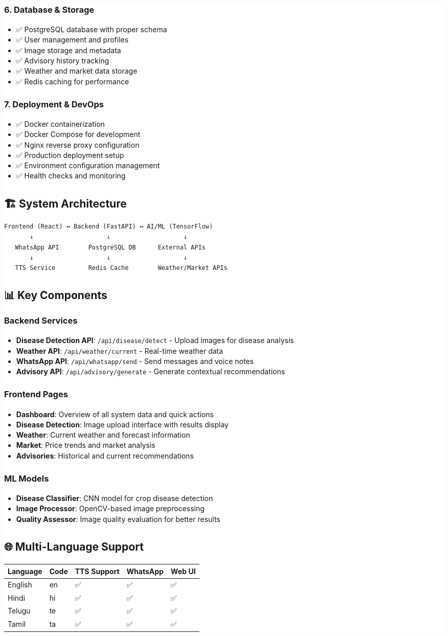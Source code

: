 ### 6. **Database & Storage**
- ✅ PostgreSQL database with proper schema
- ✅ User management and profiles
- ✅ Image storage and metadata
- ✅ Advisory history tracking
- ✅ Weather and market data storage
- ✅ Redis caching for performance

### 7. **Deployment & DevOps**
- ✅ Docker containerization
- ✅ Docker Compose for development
- ✅ Nginx reverse proxy configuration
- ✅ Production deployment setup
- ✅ Environment configuration management
- ✅ Health checks and monitoring

## 🏗️ System Architecture

```
Frontend (React) ↔ Backend (FastAPI) ↔ AI/ML (TensorFlow)
       ↓                    ↓                    ↓
   WhatsApp API        PostgreSQL DB      External APIs
       ↓                    ↓                    ↓
   TTS Service         Redis Cache        Weather/Market APIs
```

## 📊 Key Components

### **Backend Services**
- **Disease Detection API**: `/api/disease/detect` - Upload images for disease analysis
- **Weather API**: `/api/weather/current` - Real-time weather data
- **WhatsApp API**: `/api/whatsapp/send` - Send messages and voice notes
- **Advisory API**: `/api/advisory/generate` - Generate contextual recommendations

### **Frontend Pages**
- **Dashboard**: Overview of all system data and quick actions
- **Disease Detection**: Image upload interface with results display
- **Weather**: Current weather and forecast information
- **Market**: Price trends and market analysis
- **Advisories**: Historical and current recommendations

### **ML Models**
- **Disease Classifier**: CNN model for crop disease detection
- **Image Processor**: OpenCV-based image preprocessing
- **Quality Assessor**: Image quality evaluation for better results

## 🌐 Multi-Language Support

| Language | Code | TTS Support | WhatsApp | Web UI |
|----------|------|-------------|----------|--------|
| English  | en   | ✅          | ✅       | ✅     |
| Hindi    | hi   | ✅          | ✅       | ✅     |
| Telugu   | te   | ✅          | ✅       | ✅     |
| Tamil    | ta   | ✅          | ✅       | ✅     |

